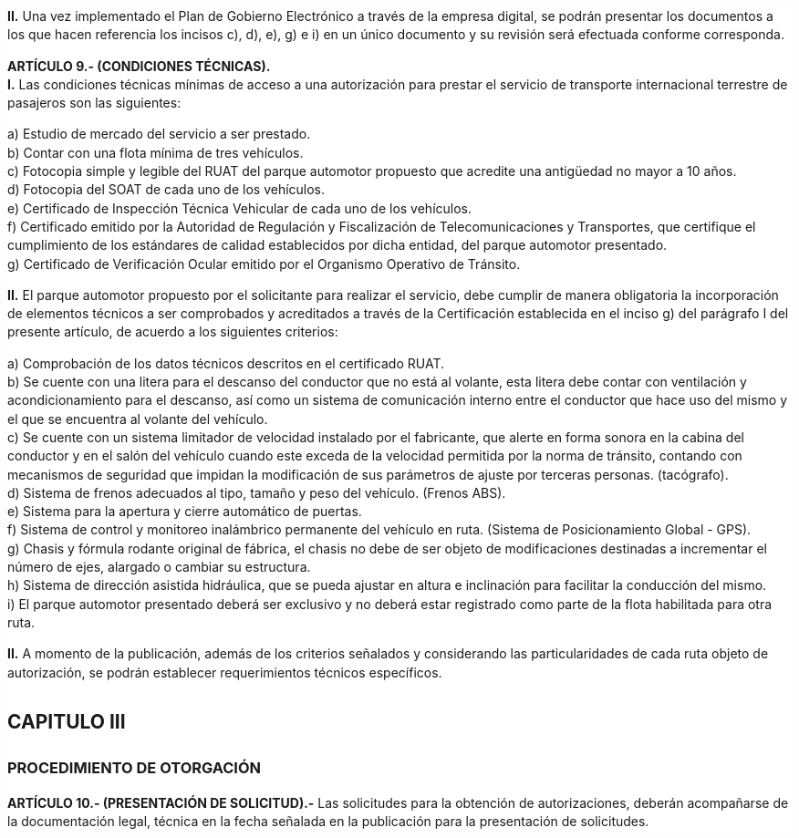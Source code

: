 **II.** Una vez implementado el Plan de Gobierno Electrónico a través de la empresa digital, se podrán presentar los documentos a los que hacen referencia los incisos c), d), e), g) e i) en un único documento y su revisión será efectuada conforme corresponda.  

**ARTÍCULO 9.- (CONDICIONES TÉCNICAS).**  
**I.** Las condiciones técnicas mínimas de acceso a una autorización para prestar el servicio de transporte internacional terrestre de pasajeros son las siguientes:  

a) Estudio de mercado del servicio a ser prestado.  
b) Contar con una flota mínima de tres vehículos.  
c) Fotocopia simple y legible del RUAT del parque automotor propuesto que acredite una antigüedad no mayor a 10 años.  
d) Fotocopia del SOAT de cada uno de los vehículos.  
e) Certificado de Inspección Técnica Vehicular de cada uno de los vehículos.  
f) Certificado emitido por la Autoridad de Regulación y Fiscalización de Telecomunicaciones y Transportes, que certifique el cumplimiento de los estándares de calidad establecidos por dicha entidad, del parque automotor presentado.  
g) Certificado de Verificación Ocular emitido por el Organismo Operativo de Tránsito.  

**II.** El parque automotor propuesto por el solicitante para realizar el servicio, debe cumplir de manera obligatoria la incorporación de elementos técnicos a ser comprobados y acreditados a través de la Certificación establecida en el inciso g) del parágrafo I del presente artículo, de acuerdo a los siguientes criterios:  

a) Comprobación de los datos técnicos descritos en el certificado RUAT.  
b) Se cuente con una litera para el descanso del conductor que no está al volante, esta litera debe contar con ventilación y acondicionamiento para el descanso, así como un sistema de comunicación interno entre el conductor que hace uso del mismo y el que se encuentra al volante del vehículo.  
c) Se cuente con un sistema limitador de velocidad instalado por el fabricante, que alerte en forma sonora en la cabina del conductor y en el salón del vehículo cuando este exceda de la velocidad permitida por la norma de tránsito, contando con mecanismos de seguridad que impidan la modificación de sus parámetros de ajuste por terceras personas. (tacógrafo).  
d) Sistema de frenos adecuados al tipo, tamaño y peso del vehículo. (Frenos ABS).  
e) Sistema para la apertura y cierre automático de puertas.  
f) Sistema de control y monitoreo inalámbrico permanente del vehículo en ruta. (Sistema de Posicionamiento Global - GPS).  
g) Chasis y fórmula rodante original de fábrica, el chasis no debe de ser objeto de modificaciones destinadas a incrementar el número de ejes, alargado o cambiar su estructura.  
h) Sistema de dirección asistida hidráulica, que se pueda ajustar en altura e inclinación para facilitar la conducción del mismo.  
i) El parque automotor presentado deberá ser exclusivo y no deberá estar registrado como parte de la flota habilitada para otra ruta.  

**II.** A momento de la publicación, además de los criterios señalados y considerando las particularidades de cada ruta objeto de autorización, se podrán establecer requerimientos técnicos específicos.  

## CAPITULO III  
### PROCEDIMIENTO DE OTORGACIÓN  

**ARTÍCULO 10.- (PRESENTACIÓN DE SOLICITUD).-** Las solicitudes para la obtención de autorizaciones, deberán acompañarse de la documentación legal, técnica en la fecha señalada en la publicación para la presentación de solicitudes.  
